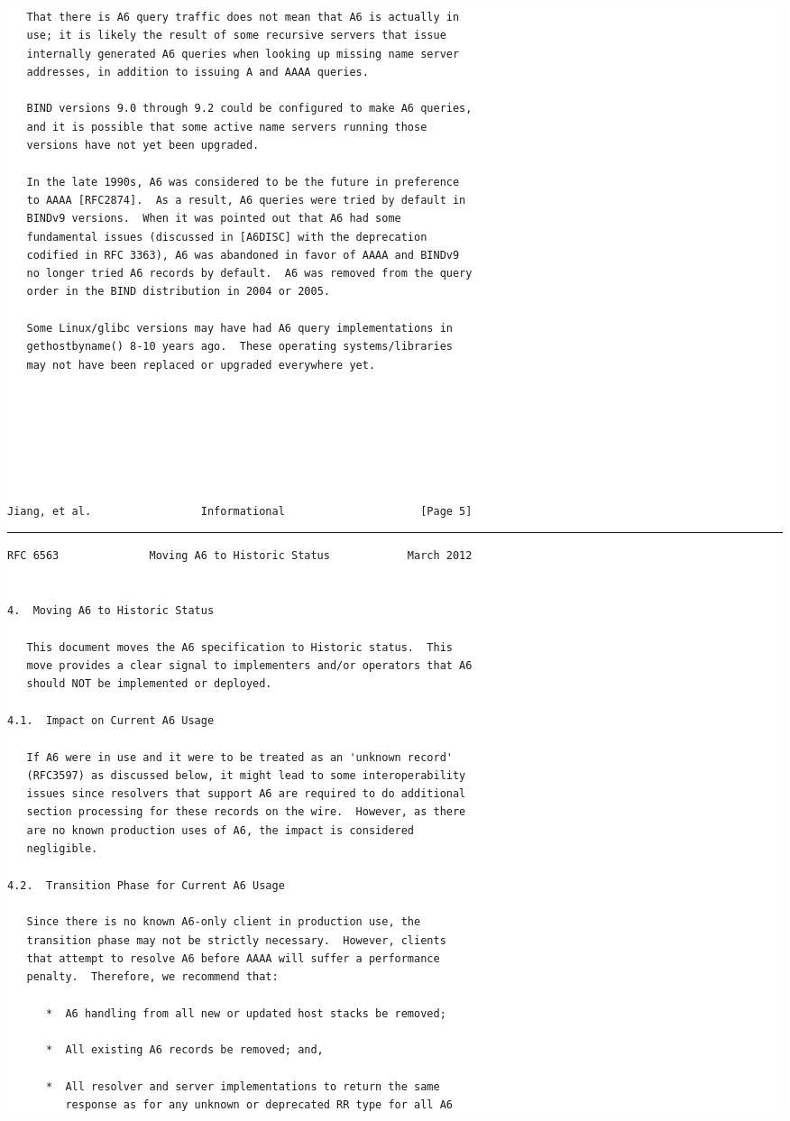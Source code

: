``` newpage
   That there is A6 query traffic does not mean that A6 is actually in
   use; it is likely the result of some recursive servers that issue
   internally generated A6 queries when looking up missing name server
   addresses, in addition to issuing A and AAAA queries.

   BIND versions 9.0 through 9.2 could be configured to make A6 queries,
   and it is possible that some active name servers running those
   versions have not yet been upgraded.

   In the late 1990s, A6 was considered to be the future in preference
   to AAAA [RFC2874].  As a result, A6 queries were tried by default in
   BINDv9 versions.  When it was pointed out that A6 had some
   fundamental issues (discussed in [A6DISC] with the deprecation
   codified in RFC 3363), A6 was abandoned in favor of AAAA and BINDv9
   no longer tried A6 records by default.  A6 was removed from the query
   order in the BIND distribution in 2004 or 2005.

   Some Linux/glibc versions may have had A6 query implementations in
   gethostbyname() 8-10 years ago.  These operating systems/libraries
   may not have been replaced or upgraded everywhere yet.







Jiang, et al.                 Informational                     [Page 5]
```

------------------------------------------------------------------------

``` newpage
RFC 6563              Moving A6 to Historic Status            March 2012


4.  Moving A6 to Historic Status

   This document moves the A6 specification to Historic status.  This
   move provides a clear signal to implementers and/or operators that A6
   should NOT be implemented or deployed.

4.1.  Impact on Current A6 Usage

   If A6 were in use and it were to be treated as an 'unknown record'
   (RFC3597) as discussed below, it might lead to some interoperability
   issues since resolvers that support A6 are required to do additional
   section processing for these records on the wire.  However, as there
   are no known production uses of A6, the impact is considered
   negligible.

4.2.  Transition Phase for Current A6 Usage

   Since there is no known A6-only client in production use, the
   transition phase may not be strictly necessary.  However, clients
   that attempt to resolve A6 before AAAA will suffer a performance
   penalty.  Therefore, we recommend that:

      *  A6 handling from all new or updated host stacks be removed;

      *  All existing A6 records be removed; and,

      *  All resolver and server implementations to return the same
         response as for any unknown or deprecated RR type for all A6
```